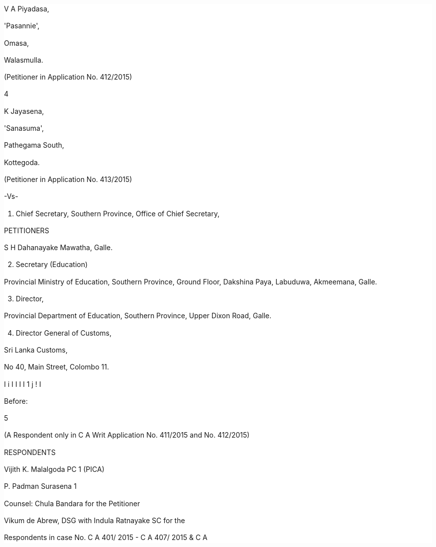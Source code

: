 V A Piyadasa,

'Pasannie',

Omasa,

Walasmulla.

(Petitioner in Application No. 412/2015)

4

K Jayasena,

'Sanasuma',

Pathegama South,

Kottegoda.

(Petitioner in Application No. 413/2015)

-Vs-

1. Chief Secretary, Southern Province, Office of Chief Secretary,

PETITIONERS

S H Dahanayake Mawatha, Galle.

2. Secretary (Education)

Provincial Ministry of Education, Southern Province, Ground Floor, Dakshina Paya, Labuduwa, Akmeemana, Galle.

3. Director,

Provincial Department of Education, Southern Province, Upper Dixon Road, Galle.

4. Director General of Customs,

Sri Lanka Customs,

No 40, Main Street, Colombo 11.

I i I I I I 1 j ! I

Before:

5

(A Respondent only in C A Writ Application No. 411/2015 and No. 412/2015)

RESPONDENTS

Vijith K. Malalgoda PC 1 (PICA)

P. Padman Surasena 1

Counsel: Chula Bandara for the Petitioner

Vikum de Abrew, DSG with Indula Ratnayake SC for the

Respondents in case No. C A 401/ 2015 - C A 407/ 2015 & C A

